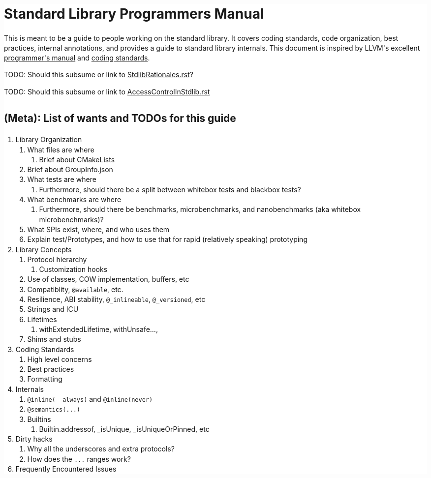 # Standard Library Programmers Manual

This is meant to be a guide to people working on the standard library. It covers coding standards, code organization, best practices, internal annotations, and provides a guide to standard library internals. This document is inspired by LLVM's excellent [programmer's manual](http://llvm.org/docs/ProgrammersManual.html) and [coding standards](http://llvm.org/docs/CodingStandards.html).

TODO: Should this subsume or link to [StdlibRationales.rst](https://github.com/apple/swift/blob/master/docs/StdlibRationales.rst)?

TODO: Should this subsume or link to [AccessControlInStdlib.rst](https://github.com/apple/swift/blob/master/docs/AccessControlInStdlib.rst)


## (Meta): List of wants and TODOs for this guide

1. Library Organization
    1. What files are where
        1. Brief about CMakeLists
	1. Brief about GroupInfo.json
    1. What tests are where
        1. Furthermore, should there be a split between whitebox tests and blackbox tests?
    1. What benchmarks are where
        1. Furthermore, should there be benchmarks, microbenchmarks, and nanobenchmarks (aka whitebox microbenchmarks)?
    1. What SPIs exist, where, and who uses them
    1. Explain test/Prototypes, and how to use that for rapid (relatively speaking) prototyping
1. Library Concepts
    1. Protocol hierarchy
        1. Customization hooks
    1. Use of classes, COW implementation, buffers, etc
    1. Compatiblity, `@available`, etc.
    1. Resilience, ABI stability, `@_inlineable`, `@_versioned`, etc
    1. Strings and ICU
    1. Lifetimes
        1. withExtendedLifetime, withUnsafe...,
    1. Shims and stubs
1. Coding Standards
    1. High level concerns
    1. Best practices
    1. Formatting
1. Internals
    1. `@inline(__always)` and `@inline(never)`
    1. `@semantics(...)`
    1. Builtins
        1. Builtin.addressof, _isUnique, _isUniqueOrPinned, etc
1. Dirty hacks
    1. Why all the underscores and extra protocols?
    1. How does the `...` ranges work?
1. Frequently Encountered Issues
